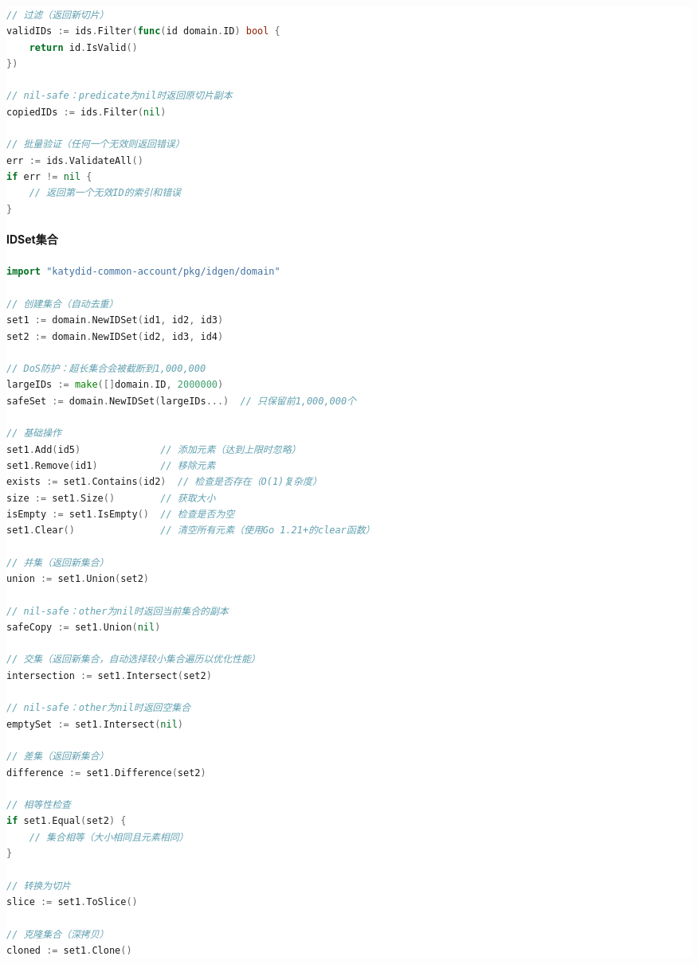 ```go
// 过滤（返回新切片）
validIDs := ids.Filter(func(id domain.ID) bool {
    return id.IsValid()
})

// nil-safe：predicate为nil时返回原切片副本
copiedIDs := ids.Filter(nil)

// 批量验证（任何一个无效则返回错误）
err := ids.ValidateAll()
if err != nil {
    // 返回第一个无效ID的索引和错误
}
```

#### IDSet集合

```go
import "katydid-common-account/pkg/idgen/domain"

// 创建集合（自动去重）
set1 := domain.NewIDSet(id1, id2, id3)
set2 := domain.NewIDSet(id2, id3, id4)

// DoS防护：超长集合会被截断到1,000,000
largeIDs := make([]domain.ID, 2000000)
safeSet := domain.NewIDSet(largeIDs...)  // 只保留前1,000,000个

// 基础操作
set1.Add(id5)              // 添加元素（达到上限时忽略）
set1.Remove(id1)           // 移除元素
exists := set1.Contains(id2)  // 检查是否存在（O(1)复杂度）
size := set1.Size()        // 获取大小
isEmpty := set1.IsEmpty()  // 检查是否为空
set1.Clear()               // 清空所有元素（使用Go 1.21+的clear函数）

// 并集（返回新集合）
union := set1.Union(set2)

// nil-safe：other为nil时返回当前集合的副本
safeCopy := set1.Union(nil)

// 交集（返回新集合，自动选择较小集合遍历以优化性能）
intersection := set1.Intersect(set2)

// nil-safe：other为nil时返回空集合
emptySet := set1.Intersect(nil)

// 差集（返回新集合）
difference := set1.Difference(set2)

// 相等性检查
if set1.Equal(set2) {
    // 集合相等（大小相同且元素相同）
}

// 转换为切片
slice := set1.ToSlice()

// 克隆集合（深拷贝）
cloned := set1.Clone()
```
